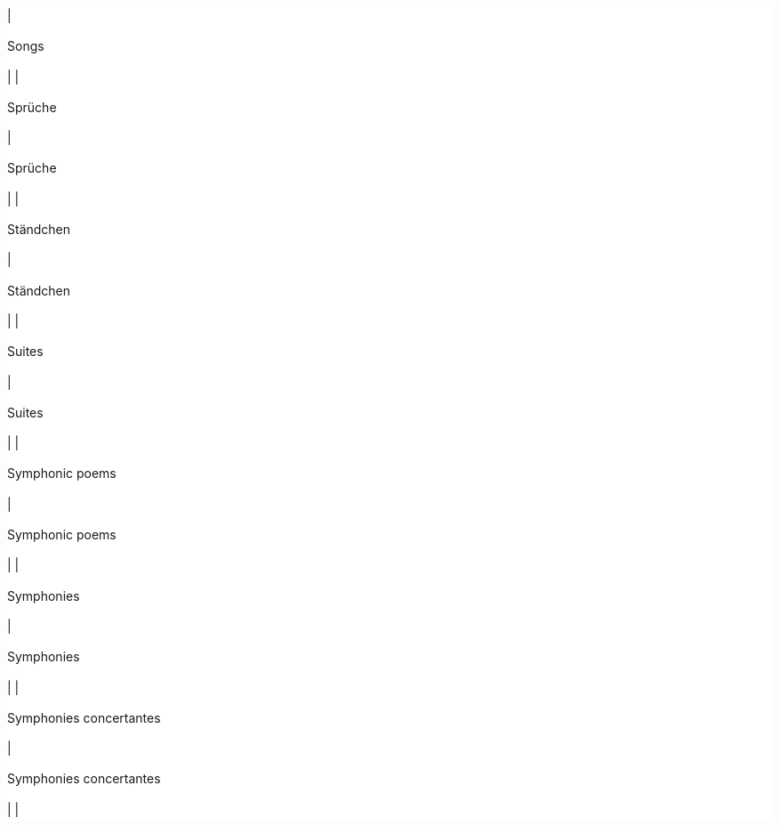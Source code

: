  |

Songs

 | |

Sprüche

 |

Sprüche

 | |

Ständchen

 |

Ständchen

 | |

Suites

 |

Suites

 | |

Symphonic poems

 |

Symphonic poems

 | |

Symphonies

 |

Symphonies

 | |

Symphonies concertantes&nbsp;

 |

Symphonies concertantes

 | |
